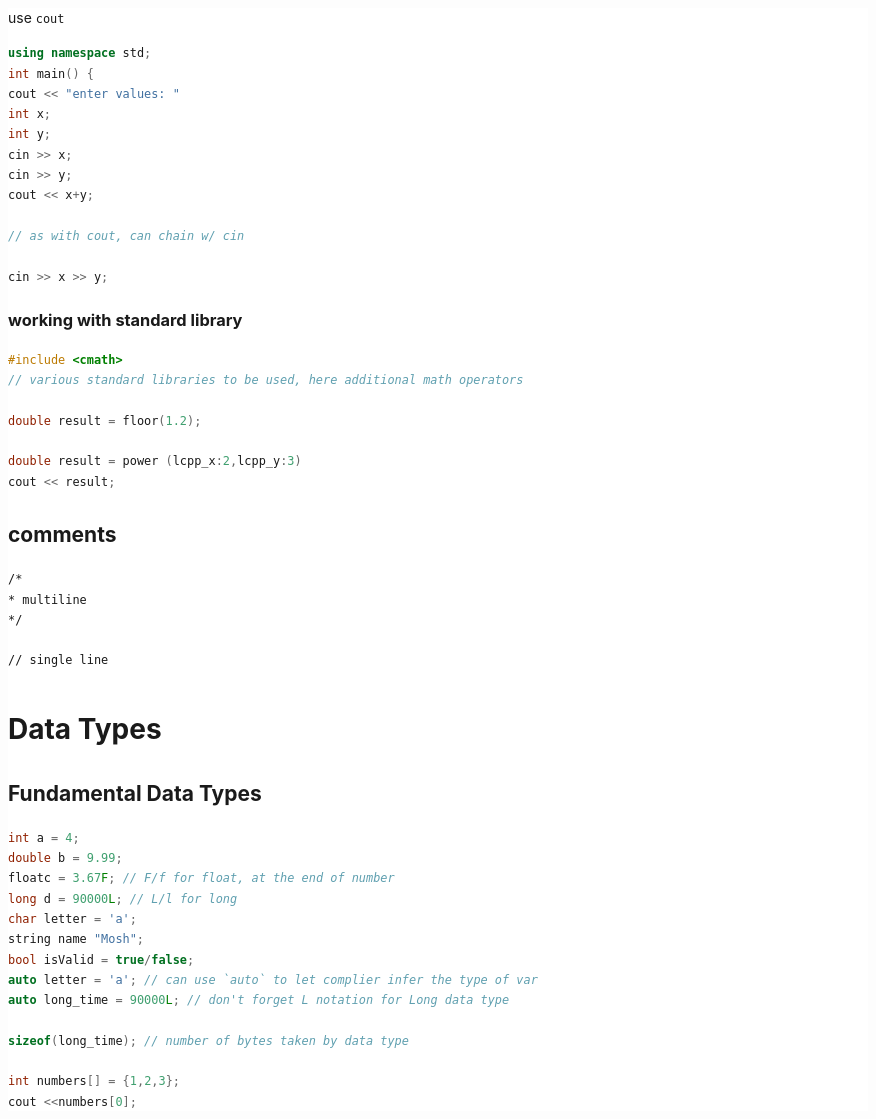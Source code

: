 use `cout`

```c++
using namespace std;
int main() {
cout << "enter values: "
int x;
int y;
cin >> x;
cin >> y;
cout << x+y;

// as with cout, can chain w/ cin

cin >> x >> y;

```

### working with standard library

``` c++
#include <cmath>
// various standard libraries to be used, here additional math operators

double result = floor(1.2);

double result = power (lcpp_x:2,lcpp_y:3)
cout << result;
```


## comments

```
/* 
* multiline
*/

// single line
```


# Data Types

## Fundamental Data Types
 
```c++
int a = 4;
double b = 9.99;
floatc = 3.67F; // F/f for float, at the end of number
long d = 90000L; // L/l for long 
char letter = 'a';
string name "Mosh";
bool isValid = true/false;
auto letter = 'a'; // can use `auto` to let complier infer the type of var 
auto long_time = 90000L; // don't forget L notation for Long data type

sizeof(long_time); // number of bytes taken by data type

int numbers[] = {1,2,3};
cout <<numbers[0];

```
